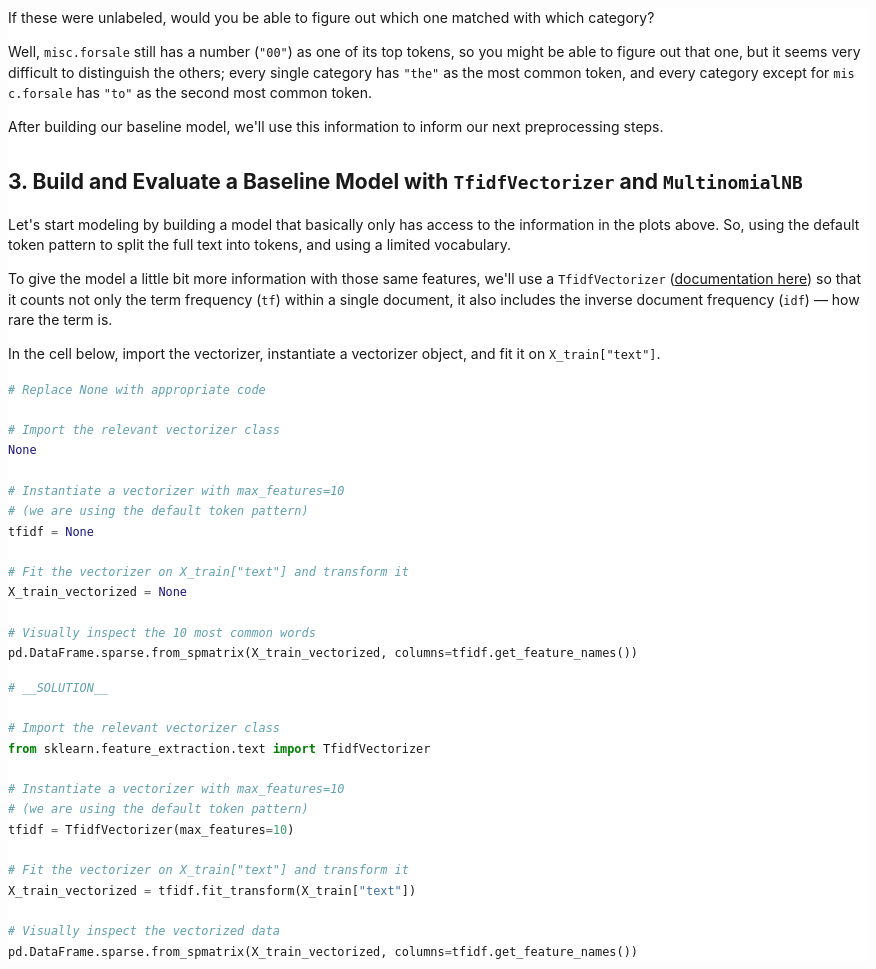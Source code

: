 
If these were unlabeled, would you be able to figure out which one matched with which category?

Well, `misc.forsale` still has a number (`"00"`) as one of its top tokens, so you might be able to figure out that one, but it seems very difficult to distinguish the others; every single category has `"the"` as the most common token, and every category except for `misc.forsale` has `"to"` as the second most common token. 

After building our baseline model, we'll use this information to inform our next preprocessing steps.

## 3. Build and Evaluate a Baseline Model with `TfidfVectorizer` and `MultinomialNB`

Let's start modeling by building a model that basically only has access to the information in the plots above. So, using the default token pattern to split the full text into tokens, and using a limited vocabulary.

To give the model a little bit more information with those same features, we'll use a `TfidfVectorizer` ([documentation here](https://scikit-learn.org/stable/modules/generated/sklearn.feature_extraction.text.TfidfVectorizer.html)) so that it counts not only the term frequency (`tf`) within a single document, it also includes the inverse document frequency (`idf`) — how rare the term is.

In the cell below, import the vectorizer, instantiate a vectorizer object, and fit it on `X_train["text"]`.


```python
# Replace None with appropriate code

# Import the relevant vectorizer class
None

# Instantiate a vectorizer with max_features=10
# (we are using the default token pattern)
tfidf = None

# Fit the vectorizer on X_train["text"] and transform it
X_train_vectorized = None

# Visually inspect the 10 most common words
pd.DataFrame.sparse.from_spmatrix(X_train_vectorized, columns=tfidf.get_feature_names())
```


```python
# __SOLUTION__

# Import the relevant vectorizer class
from sklearn.feature_extraction.text import TfidfVectorizer

# Instantiate a vectorizer with max_features=10
# (we are using the default token pattern)
tfidf = TfidfVectorizer(max_features=10)

# Fit the vectorizer on X_train["text"] and transform it
X_train_vectorized = tfidf.fit_transform(X_train["text"])

# Visually inspect the vectorized data
pd.DataFrame.sparse.from_spmatrix(X_train_vectorized, columns=tfidf.get_feature_names())
```
